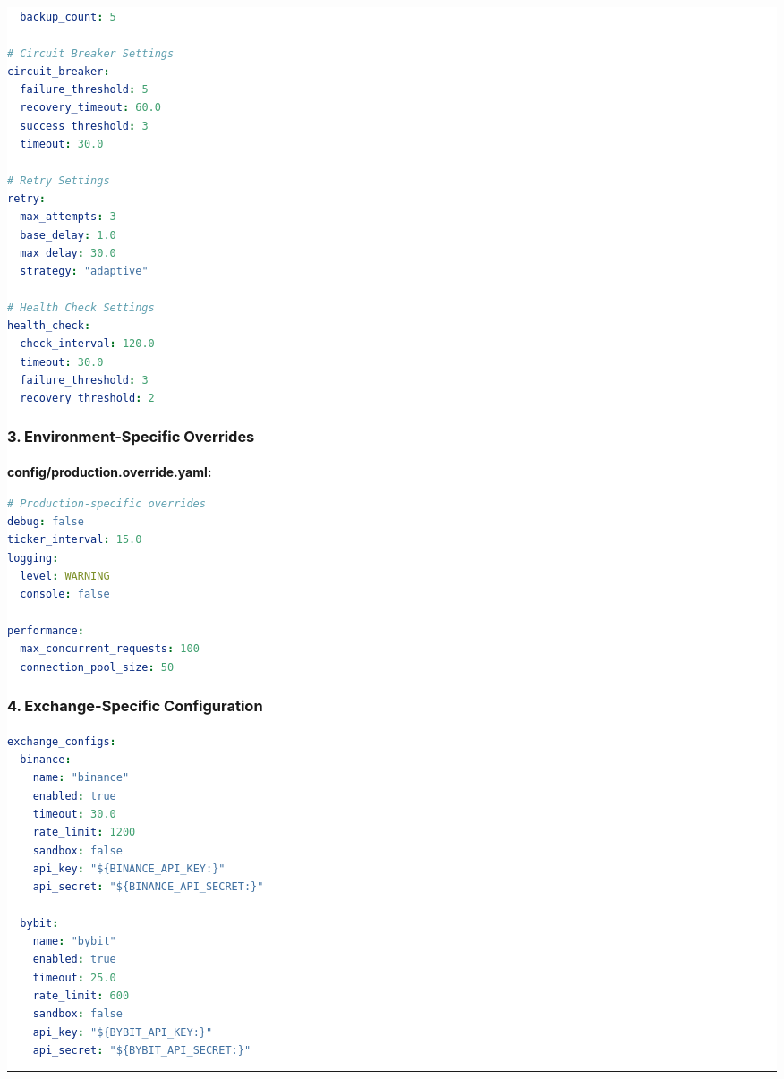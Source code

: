 ```yaml
  backup_count: 5

# Circuit Breaker Settings
circuit_breaker:
  failure_threshold: 5
  recovery_timeout: 60.0
  success_threshold: 3
  timeout: 30.0

# Retry Settings
retry:
  max_attempts: 3
  base_delay: 1.0
  max_delay: 30.0
  strategy: "adaptive"

# Health Check Settings
health_check:
  check_interval: 120.0
  timeout: 30.0
  failure_threshold: 3
  recovery_threshold: 2
```

### 3. Environment-Specific Overrides

**config/production.override.yaml:**
```yaml
# Production-specific overrides
debug: false
ticker_interval: 15.0
logging:
  level: WARNING
  console: false

performance:
  max_concurrent_requests: 100
  connection_pool_size: 50
```

### 4. Exchange-Specific Configuration

```yaml
exchange_configs:
  binance:
    name: "binance"
    enabled: true
    timeout: 30.0
    rate_limit: 1200
    sandbox: false
    api_key: "${BINANCE_API_KEY:}"
    api_secret: "${BINANCE_API_SECRET:}"
  
  bybit:
    name: "bybit"
    enabled: true
    timeout: 25.0
    rate_limit: 600
    sandbox: false
    api_key: "${BYBIT_API_KEY:}"
    api_secret: "${BYBIT_API_SECRET:}"
```

---